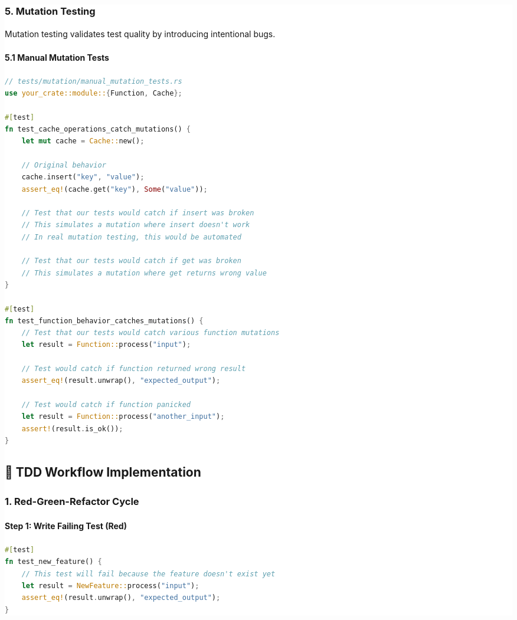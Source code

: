 ### 5. Mutation Testing

Mutation testing validates test quality by introducing intentional bugs.

#### 5.1 Manual Mutation Tests

```rust
// tests/mutation/manual_mutation_tests.rs
use your_crate::module::{Function, Cache};

#[test]
fn test_cache_operations_catch_mutations() {
    let mut cache = Cache::new();
    
    // Original behavior
    cache.insert("key", "value");
    assert_eq!(cache.get("key"), Some("value"));
    
    // Test that our tests would catch if insert was broken
    // This simulates a mutation where insert doesn't work
    // In real mutation testing, this would be automated
    
    // Test that our tests would catch if get was broken
    // This simulates a mutation where get returns wrong value
}

#[test]
fn test_function_behavior_catches_mutations() {
    // Test that our tests would catch various function mutations
    let result = Function::process("input");
    
    // Test would catch if function returned wrong result
    assert_eq!(result.unwrap(), "expected_output");
    
    // Test would catch if function panicked
    let result = Function::process("another_input");
    assert!(result.is_ok());
}
```

## 🔄 TDD Workflow Implementation

### 1. Red-Green-Refactor Cycle

#### Step 1: Write Failing Test (Red)

```rust
#[test]
fn test_new_feature() {
    // This test will fail because the feature doesn't exist yet
    let result = NewFeature::process("input");
    assert_eq!(result.unwrap(), "expected_output");
}
```
